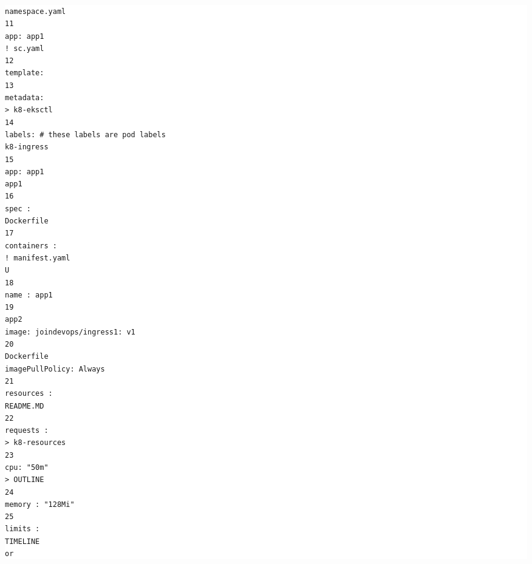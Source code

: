     namespace.yaml
    11
    app: app1
    ! sc.yaml
    12
    template:
    13
    metadata:
    > k8-eksctl
    14
    labels: # these labels are pod labels
    k8-ingress
    15
    app: app1
    app1
    16
    spec :
    Dockerfile
    17
    containers :
    ! manifest.yaml
    U
    18
    name : app1
    19
    app2
    image: joindevops/ingress1: v1
    20
    Dockerfile
    imagePullPolicy: Always
    21
    resources :
    README.MD
    22
    requests :
    > k8-resources
    23
    cpu: "50m"
    > OUTLINE
    24
    memory : "128Mi"
    25
    limits :
    TIMELINE
    or

[^55]: REPOS
    k8-ingress > app2 > ! manifest.yaml > {} spec > # replicas
    k8-databases
    1
    apiVersion: apps/v1
    user
    N
    kind: Deployment
    ) web
    3
    metadata:
    ! namespace.yaml
    4
    name : app2
    ! sc.yaml
    5
    labels: # these labels are deployment labels
    > k8-eksctl
    6

[^1]: V REPOS
[^2]: user@AshDexter-T480 MINGW64 /c/devops/daws-76s/repos/k8-eksctl (main)
[^3]: 44 . 202 . 253. 109 \| 172. 31. 88 .240 \| t2.micro \| https: / /github. com/daws-76s/k8-databases . git
[^4]: Commands
[^5]: 44.202.253.109 44 202 253.109
[^6]: VERTICAL SCALING
[^7]: REPOS
[^8]: user@AshDexter-T480 MINGW64 /c/devops/daws-76s/repos/k8-databases (main)
[^9]: 44 . 202 .253.109 \| 172. 31. 88.240 \| t2. micro \| https: / /github. com/daws-76s/k8-databases .git
[^10]: 44.202.253.109 44 202.253.109 44.202.253.109
[^11]: V REPOS
[^12]: user@AshDexter-T480 MINGW64 /c/devops/daws-76s/repos/k8-databases (main)
[^13]: 44 . 202 . 253. 109 \| 172.31.88.240 \| t2.micro \| https: / /github. com/daws-76s/k8-databases .git
[^14]: 44.202.253.109 44 202 253.109 44.202.253.109
[^15]: V
[^16]: user@AshDexter-T480 MINGW64 /c/devops/daws-76s/repos/k8-databases (main)
[^17]: 44 . 202 . 253. 109 \| 172. 31.88.240 \| t2.micro \| https: / /github. com/daws-76s/k8-databases . git
[^18]: 44.202.253.109 44 202.253.109 44.202.253.109
[^19]: shipping-8659694cc-kwvg6
[^20]: mongodb
[^21]: mongodb
[^22]: 44 . 202 . 253. 109 \| 172. 31.88 .240 \| t2.micro \| https: / /github. com/daws-76s/k8-databases . git
[^23]: Commands
[^24]: EXPLORER
[^25]: user@AshDexter-T480 MINGW64 /c/devops/daws-76s/repos/k8-databases (main)
[^26]: \[ centos@ip-172-31-88-240 \~/k8-databases/payment \]$ helm install payment
[^27]: Pods (roboshop) \[22\]
[^28]: Ingress Controller
[^29]: EXPLORER
[^30]: V REPOS
[^31]: C
[^32]: user@AshDexter-T480 MINGW64 /c/devops/daws-76s/repos/k8-databases (main)
[^33]: 44 . 202 . 253. 109 \| 172.31. 88.240 \| t2.micro \| null
[^34]: 44 . 202 . 253. 109 \| 172. 31. 88.240 \| t2. micro \| https: //github. com/daws-76s/k8-ingress . git
[^35]: 44 . 202 . 253. 109 \| 172 . 31. 88.240 \| t2.micro \| https: / /github. com/daws-76s/k8-ingress . git
[^36]: 44 . 202 . 253. 109 \| 172. 31. 88.240 \| t2. micro \| https: //github. com/daws-76s/k8-ingress . git
[^37]: 44 . 202 . 253. 109 \| 172. 31.88.240 \| t2.micro \| https: / /github. com/daws-76s/k8-ingress . git
[^38]: 44 . 202 . 253. 109 \| 172. 31.88.240 \| t2.micro \| https: / /github. com/daws-76s/k8-ingress . git
[^39]: 44 . 202 . 253. 109 \| 172. 31. 88.240 \| t2.micro \| https: / /github. com/daws-76s/k8-ingress . git
[^40]: ingress
[^41]: What is Ingress?
[^42]: The Ingress resource
[^43]: kubernetes-sigs.github.io/aws-load-balancer-controller/v2.7/
[^44]: 44 . 202 . 253. 109 \| 172. 31.88.240 \| t2.micro \| null
[^45]: 44 . 202 . 253. 109 \| 172. 31. 88 .240 \| t2. micro \| null
[^46]: 44 . 202 . 253. 109 \| 172 . 31. 88.240 \| t2.micro \| null
[^47]: 44 . 202 . 253. 109 \| 172. 31. 88.240 \| t2.micro \| null
[^48]: Network configuration
[^49]: 44 . 202 . 253. 109 \| 172.31. 88.240 \| t2. micro \| null
[^50]: 44 . 202 . 253. 109 \| 172 . 31. 88.240 \| t2.micro \| null
[^51]: F
[^52]: Annotations
[^53]: EXPLORER
[^54]: REPOS
[^56]: user@AshDexter-T480 MINGW64 /c/devops/daws-76s/repos/k8-ingress (main)
[^57]: Identity and Access
[^58]: IAM > Roles > eksctl-roboshop-nodegroup-spot-NodeInstanceRole-IpwkSW8jhcqV > Add permissions
[^59]: aws
[^60]: 44 . 202 . 253. 109 \| 172. 31. 88.240 \| t2.micro \| null
[^61]: Protocol SSH
[^62]: Hi: Services
[^63]: aws
[^64]: Listener rules (2) Info
[^65]: Record for daws76s.online was successfully created.
[^66]: C
[^67]: 44 . 202 . 253. 109 \| 172. 31. 88.240 \| t2. micro \| https: / /github. com/daws-76s/k8-ingress . git
[^68]: Listener rules (3) Info
[^69]: C
[^70]: 44 . 202 . 253. 109 \| 172. 31. 88.240 \| t2.micro \| https: //github. com/daws-76s/k8-ingress . git
[^71]: Rules
[^72]: 44 . 202 . 253. 109 \| 172. 31.88.240 \| t2.micro \| https: //github. com/daws-76s/k8-ingress . git
[^73]: Load balancers
[^74]: 44 . 202 . 253. 109 \| 172 . 31. 88.240 \| t2.micro \| https: / /github. com/daws-76s/k8-ingress . git